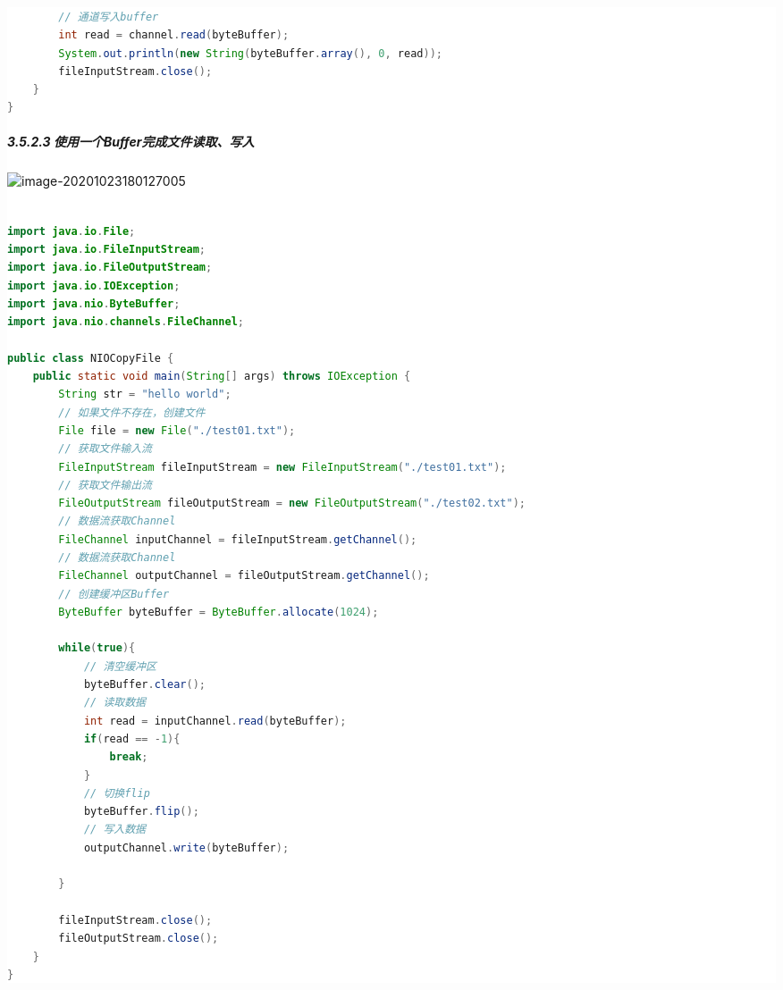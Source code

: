 ```java
        // 通道写入buffer
        int read = channel.read(byteBuffer);
        System.out.println(new String(byteBuffer.array(), 0, read));
        fileInputStream.close();
    }
}
```

##### 3.5.2.3 使用一个Buffer完成文件读取、写入

![image-20201023180127005](http://img.hurenjieee.com/uPic/image-20201023180127005.png)

```java

import java.io.File;
import java.io.FileInputStream;
import java.io.FileOutputStream;
import java.io.IOException;
import java.nio.ByteBuffer;
import java.nio.channels.FileChannel;

public class NIOCopyFile {
    public static void main(String[] args) throws IOException {
        String str = "hello world";
        // 如果文件不存在，创建文件
        File file = new File("./test01.txt");
        // 获取文件输入流
        FileInputStream fileInputStream = new FileInputStream("./test01.txt");
        // 获取文件输出流
        FileOutputStream fileOutputStream = new FileOutputStream("./test02.txt");
        // 数据流获取Channel
        FileChannel inputChannel = fileInputStream.getChannel();
        // 数据流获取Channel
        FileChannel outputChannel = fileOutputStream.getChannel();
        // 创建缓冲区Buffer
        ByteBuffer byteBuffer = ByteBuffer.allocate(1024);

        while(true){
            // 清空缓冲区
            byteBuffer.clear();
            // 读取数据
            int read = inputChannel.read(byteBuffer);
            if(read == -1){
                break;
            }
            // 切换flip
            byteBuffer.flip();
            // 写入数据
            outputChannel.write(byteBuffer);

        }

        fileInputStream.close();
        fileOutputStream.close();
    }
}

```
